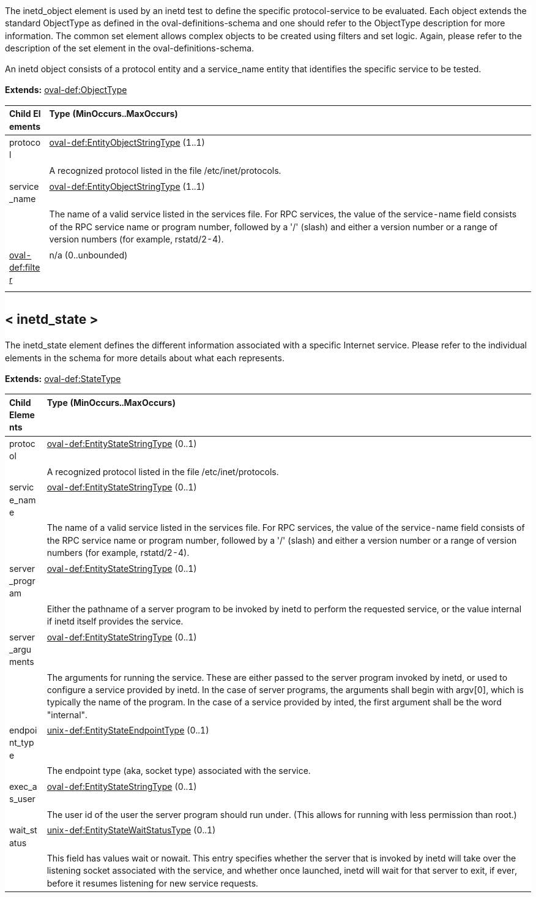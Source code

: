The inetd_object element is used by an inetd test to define the specific protocol-service to be evaluated. Each object extends the standard ObjectType as defined in the oval-definitions-schema and one should refer to the ObjectType description for more information. The common set element allows complex objects to be created using filters and set logic. Again, please refer to the description of the set element in the oval-definitions-schema.

An inetd object consists of a protocol entity and a service_name entity that identifies the specific service to be tested.

**Extends:** [oval-def:ObjectType](oval-definitions-schema.md#ObjectType) 

| Child Elements | Type (MinOccurs..MaxOccurs) |  
|:-------------- |:--------------------------- |  
| protocol | [oval-def:EntityObjectStringType](oval-definitions-schema.md#EntityObjectStringType)  (1..1) |  
||<div>A recognized protocol listed in the file /etc/inet/protocols.</div>|  
| service_name | [oval-def:EntityObjectStringType](oval-definitions-schema.md#EntityObjectStringType)  (1..1) |  
||<div>The name of a valid service listed in the services file. For RPC services, the value of the service-name field consists of the RPC service name or program number, followed by a '/' (slash) and either a version number or a range of version numbers (for example, rstatd/2-4).</div>|  
| [oval-def:filter](oval-definitions-schema.md#filter)  | n/a (0..unbounded) |  
|||  
  
## <a name="inetd_state"></a>< inetd_state >

The inetd_state element defines the different information associated with a specific Internet service. Please refer to the individual elements in the schema for more details about what each represents.

**Extends:** [oval-def:StateType](oval-definitions-schema.md#StateType) 

| Child Elements | Type (MinOccurs..MaxOccurs) |  
|:-------------- |:--------------------------- |  
| protocol | [oval-def:EntityStateStringType](oval-definitions-schema.md#EntityStateStringType)  (0..1) |  
||<div>A recognized protocol listed in the file /etc/inet/protocols.</div>|  
| service_name | [oval-def:EntityStateStringType](oval-definitions-schema.md#EntityStateStringType)  (0..1) |  
||<div>The name of a valid service listed in the services file. For RPC services, the value of the service-name field consists of the RPC service name or program number, followed by a '/' (slash) and either a version number or a range of version numbers (for example, rstatd/2-4).</div>|  
| server_program | [oval-def:EntityStateStringType](oval-definitions-schema.md#EntityStateStringType)  (0..1) |  
||<div>Either the pathname of a server program to be invoked by inetd to perform the requested service, or the value internal if inetd itself provides the service.</div>|  
| server_arguments | [oval-def:EntityStateStringType](oval-definitions-schema.md#EntityStateStringType)  (0..1) |  
||<div>The arguments for running the service. These are either passed to the server program invoked by inetd, or used to configure a service provided by inetd. In the case of server programs, the arguments shall begin with argv[0], which is typically the name of the program. In the case of a service provided by inted, the first argument shall be the word "internal".</div>|  
| endpoint_type | [unix-def:EntityStateEndpointType](#EntityStateEndpointType)  (0..1) |  
||<div>The endpoint type (aka, socket type) associated with the service.</div>|  
| exec_as_user | [oval-def:EntityStateStringType](oval-definitions-schema.md#EntityStateStringType)  (0..1) |  
||<div>The user id of the user the server program should run under. (This allows for running with less permission than root.)</div>|  
| wait_status | [unix-def:EntityStateWaitStatusType](#EntityStateWaitStatusType)  (0..1) |  
||<div>This field has values wait or nowait. This entry specifies whether the server that is invoked by inetd will take over the listening socket associated with the service, and whether once launched, inetd will wait for that server to exit, if ever, before it resumes listening for new service requests.</div>|  
  
